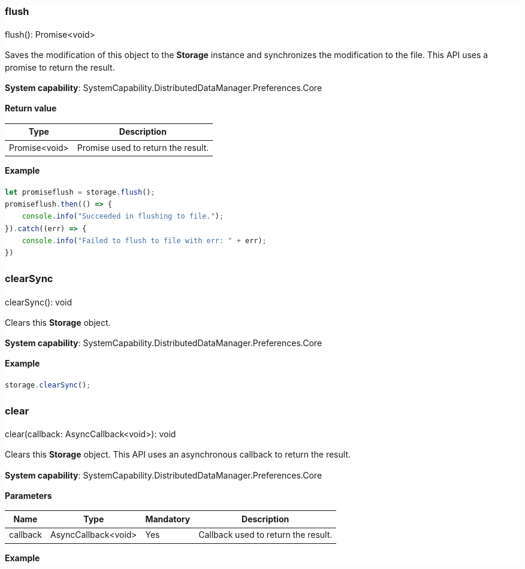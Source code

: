 
### flush

flush(): Promise&lt;void&gt;

Saves the modification of this object to the **Storage** instance and synchronizes the modification to the file. This API uses a promise to return the result.

**System capability**: SystemCapability.DistributedDataManager.Preferences.Core

**Return value**

| Type               | Description                       |
| ------------------- | --------------------------- |
| Promise&lt;void&gt; | Promise used to return the result. |

**Example**

```js
let promiseflush = storage.flush();
promiseflush.then(() => {
    console.info("Succeeded in flushing to file.");
}).catch((err) => {
    console.info("Failed to flush to file with err: " + err);
})
```


### clearSync

clearSync(): void

Clears this **Storage** object.

**System capability**: SystemCapability.DistributedDataManager.Preferences.Core

**Example**

```js
storage.clearSync();
```


### clear

clear(callback: AsyncCallback&lt;void&gt;): void

Clears this **Storage** object. This API uses an asynchronous callback to return the result.

**System capability**: SystemCapability.DistributedDataManager.Preferences.Core

**Parameters**

| Name  | Type                     | Mandatory | Description      |
| -------- | ------------------------- | ---- | ---------- |
| callback | AsyncCallback&lt;void&gt; | Yes  | Callback used to return the result. |

**Example**
